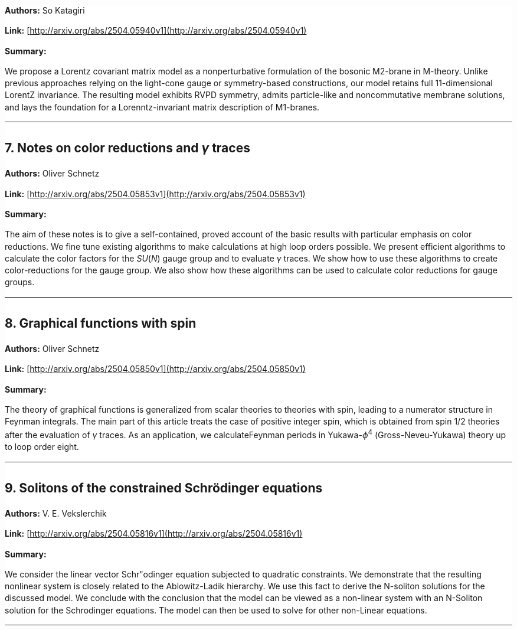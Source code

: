 **Authors:** So Katagiri

**Link:** [http://arxiv.org/abs/2504.05940v1](http://arxiv.org/abs/2504.05940v1)

**Summary:**

We propose a Lorentz covariant matrix model as a nonperturbative formulation of the bosonic M2-brane in M-theory. Unlike previous approaches relying on the light-cone gauge or symmetry-based constructions, our model retains full 11-dimensional LorentZ invariance. The resulting model exhibits RVPD symmetry, admits particle-like and noncommutative membrane solutions, and lays the foundation for a Lorenntz-invariant matrix description of M1-branes.

---

## 7. Notes on color reductions and $γ$ traces

**Authors:** Oliver Schnetz

**Link:** [http://arxiv.org/abs/2504.05853v1](http://arxiv.org/abs/2504.05853v1)

**Summary:**

The aim of these notes is to give a self-contained, proved account of the basic results with particular emphasis on color reductions. We fine tune existing algorithms to make calculations at high loop orders possible. We present efficient algorithms to calculate the color factors for the $SU(N)$ gauge group and to evaluate $\gamma$ traces. We show how to use these algorithms to create color-reductions for the gauge group. We also show how these algorithms can be used to calculate color reductions for gauge groups.

---

## 8. Graphical functions with spin

**Authors:** Oliver Schnetz

**Link:** [http://arxiv.org/abs/2504.05850v1](http://arxiv.org/abs/2504.05850v1)

**Summary:**

The theory of graphical functions is generalized from scalar theories to theories with spin, leading to a numerator structure in Feynman integrals. The main part of this article treats the case of positive integer spin, which is obtained from spin $1/2$ theories after the evaluation of $\gamma$ traces. As an application, we calculateFeynman periods in Yukawa-$\phi^4$ (Gross-Neveu-Yukawa) theory up to loop order eight.

---

## 9. Solitons of the constrained Schrödinger equations

**Authors:** V. E. Vekslerchik

**Link:** [http://arxiv.org/abs/2504.05816v1](http://arxiv.org/abs/2504.05816v1)

**Summary:**

We consider the linear vector Schr\"odinger equation subjected to quadratic constraints. We demonstrate that the resulting nonlinear system is closely related to the Ablowitz-Ladik hierarchy. We use this fact to derive the N-soliton solutions for the discussed model. We conclude with the conclusion that the model can be viewed as a non-linear system with an N-Soliton solution for the Schrodinger equations. The model can then be used to solve for other non-Linear equations.

---